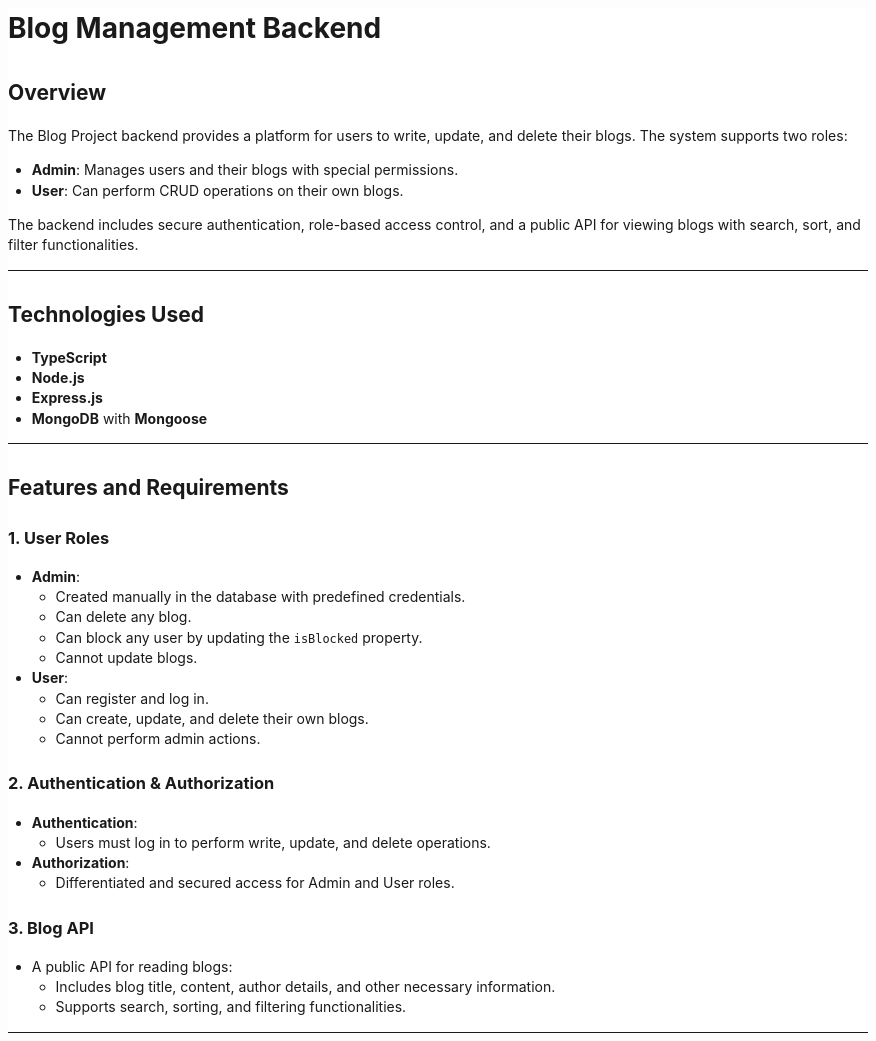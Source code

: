 # Blog Management Backend

## Overview

The Blog Project backend provides a platform for users to write, update, and delete their blogs. The system supports two roles:

- **Admin**: Manages users and their blogs with special permissions.
- **User**: Can perform CRUD operations on their own blogs.

The backend includes secure authentication, role-based access control, and a public API for viewing blogs with search, sort, and filter functionalities.

---

## Technologies Used

- **TypeScript**
- **Node.js**
- **Express.js**
- **MongoDB** with **Mongoose**

---

## Features and Requirements

### 1. User Roles

- **Admin**:
  - Created manually in the database with predefined credentials.
  - Can delete any blog.
  - Can block any user by updating the `isBlocked` property.
  - Cannot update blogs.
- **User**:
  - Can register and log in.
  - Can create, update, and delete their own blogs.
  - Cannot perform admin actions.

### 2. Authentication & Authorization

- **Authentication**:
  - Users must log in to perform write, update, and delete operations.
- **Authorization**:
  - Differentiated and secured access for Admin and User roles.

### 3. Blog API

- A public API for reading blogs:
  - Includes blog title, content, author details, and other necessary information.
  - Supports search, sorting, and filtering functionalities.

---